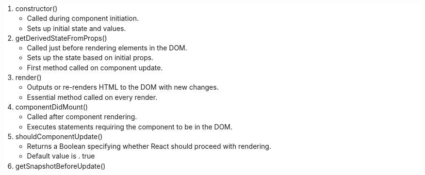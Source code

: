 </h3>
<ol>
<li>
constructor()
<ul>
<li>
Called during component initiation.
</li>
<li>
Sets up initial state and values.
</li>
</ul>
</li>
<li>
 getDerivedStateFromProps()
<ul>
<li>
 Called just before rendering elements in the DOM.
</li>
<li>
Sets up the state based on initial props.
</li>
<li>
 First method called on component update.
</li>
</ul>
</li>
<li>
render()

<ul>
<li>
 Outputs or re-renders HTML to the DOM with new changes.
</li>
<li>
 Essential method called on every render.
</li>
</ul>
</li>
<li>
 componentDidMount()
<ul>
<li>
 Called after component rendering.
</li>
<li>
 Executes statements requiring the component to be in the DOM.
</li>
</ul>
</li>
<li>
 shouldComponentUpdate()
<ul>
<li>
Returns a Boolean specifying whether React should proceed with rendering.
</li>
 <li>
Default value is . true
</li>
</ul>
</li>
<li>
 getSnapshotBeforeUpdate()
<ul>